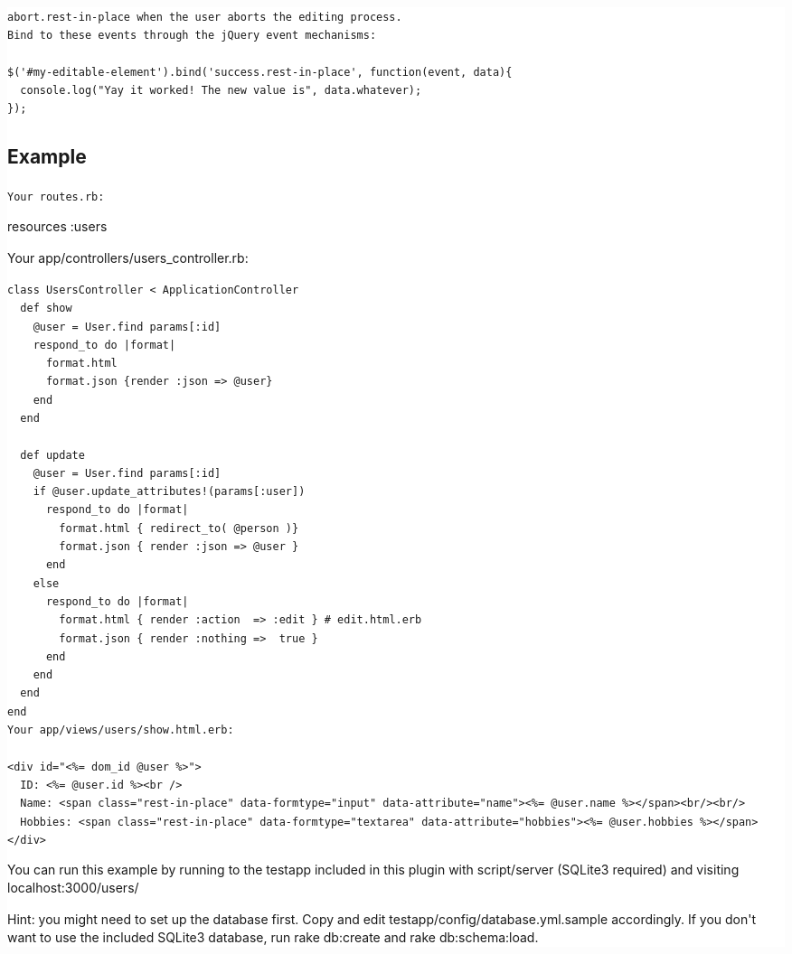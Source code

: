     abort.rest-in-place when the user aborts the editing process.
    Bind to these events through the jQuery event mechanisms:
    
    $('#my-editable-element').bind('success.rest-in-place', function(event, data){
      console.log("Yay it worked! The new value is", data.whatever);
    });


Example
---

    Your routes.rb:

resources :users

Your app/controllers/users_controller.rb:

    class UsersController < ApplicationController
      def show
        @user = User.find params[:id]
        respond_to do |format|
          format.html
          format.json {render :json => @user}
        end
      end
    
      def update
        @user = User.find params[:id]
        if @user.update_attributes!(params[:user])
          respond_to do |format|
            format.html { redirect_to( @person )}
            format.json { render :json => @user }
          end
        else
          respond_to do |format|
            format.html { render :action  => :edit } # edit.html.erb
            format.json { render :nothing =>  true }
          end
        end
      end
    end
    Your app/views/users/show.html.erb:

    <div id="<%= dom_id @user %>">
      ID: <%= @user.id %><br />
      Name: <span class="rest-in-place" data-formtype="input" data-attribute="name"><%= @user.name %></span><br/><br/>
      Hobbies: <span class="rest-in-place" data-formtype="textarea" data-attribute="hobbies"><%= @user.hobbies %></span>
    </div>


You can run this example by running to the testapp included in this plugin with script/server (SQLite3 required) and visiting localhost:3000/users/

Hint: you might need to set up the database first. Copy and edit testapp/config/database.yml.sample accordingly. If you don't want to use the included SQLite3 database, run rake db:create and rake db:schema:load.
